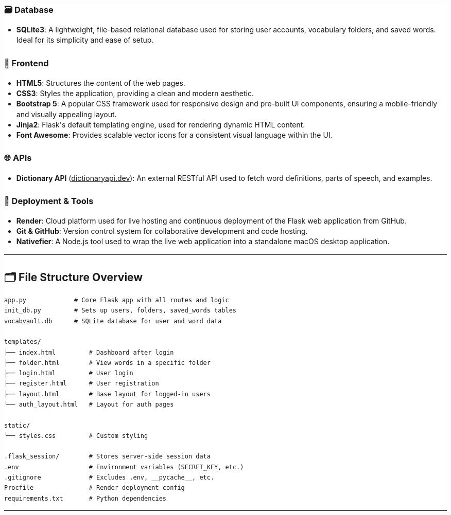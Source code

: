 ### 🗃️ Database

- **SQLite3**: A lightweight, file-based relational database used for storing user accounts, vocabulary folders, and saved words. Ideal for its simplicity and ease of setup.

### 🎨 Frontend

- **HTML5**: Structures the content of the web pages.
- **CSS3**: Styles the application, providing a clean and modern aesthetic.
- **Bootstrap 5**: A popular CSS framework used for responsive design and pre-built UI components, ensuring a mobile-friendly and visually appealing layout.
- **Jinja2**: Flask's default templating engine, used for rendering dynamic HTML content.
- **Font Awesome**: Provides scalable vector icons for a consistent visual language within the UI.

### 🌐 APIs

- **Dictionary API** ([dictionaryapi.dev](https://dictionaryapi.dev)): An external RESTful API used to fetch word definitions, parts of speech, and examples.

### 🚀 Deployment & Tools

- **Render**: Cloud platform used for live hosting and continuous deployment of the Flask web application from GitHub.
- **Git & GitHub**: Version control system for collaborative development and code hosting.
- **Nativefier**: A Node.js tool used to wrap the live web application into a standalone macOS desktop application.

---

## 🗂️ File Structure Overview

```plaintext
app.py             # Core Flask app with all routes and logic
init_db.py         # Sets up users, folders, saved_words tables
vocabvault.db      # SQLite database for user and word data

templates/
├── index.html         # Dashboard after login
├── folder.html        # View words in a specific folder
├── login.html         # User login
├── register.html      # User registration
├── layout.html        # Base layout for logged-in users
└── auth_layout.html   # Layout for auth pages

static/
└── styles.css         # Custom styling

.flask_session/        # Stores server-side session data
.env                   # Environment variables (SECRET_KEY, etc.)
.gitignore             # Excludes .env, __pycache__, etc.
Procfile               # Render deployment config
requirements.txt       # Python dependencies
```

---